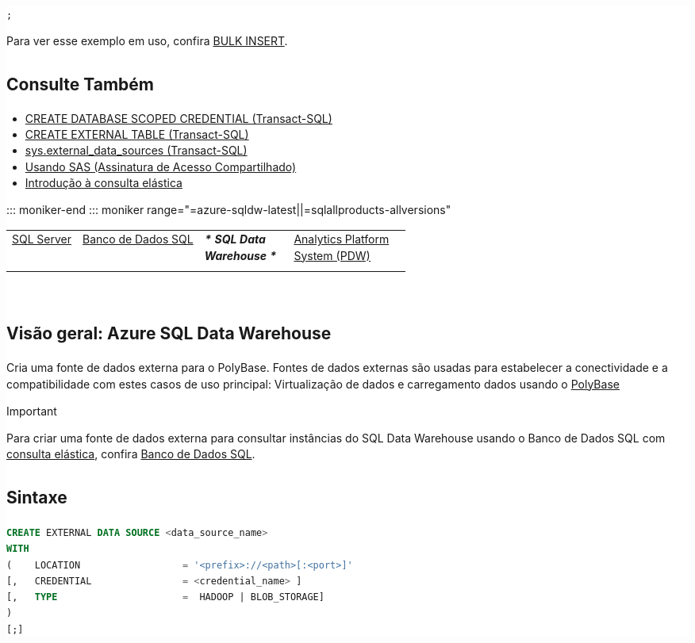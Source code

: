 ```sql
;
```

Para ver esse exemplo em uso, confira [BULK INSERT][bulk_insert_example].

## <a name="see-also"></a>Consulte Também

- [CREATE DATABASE SCOPED CREDENTIAL (Transact-SQL)][create_dsc]
- [CREATE EXTERNAL TABLE (Transact-SQL)][create_etb]
- [sys.external_data_sources (Transact-SQL)][cat_eds]
- [Usando SAS (Assinatura de Acesso Compartilhado)][sas_token]
- [Introdução à consulta elástica][intro_eq]



[bulk_insert]: https://docs.microsoft.com/sql/t-sql/statements/bulk-insert-transact-sql
[bulk_insert_example]: https://docs.microsoft.com/sql/t-sql/statements/bulk-insert-transact-sql#f-importing-data-from-a-file-in-azure-blob-storage
[openrowset]: https://docs.microsoft.com/sql/t-sql/functions/openrowset-transact-sql
[create_dsc]: https://docs.microsoft.com/sql/t-sql/statements/create-database-scoped-credential-transact-sql
[create_etb]: https://docs.microsoft.com/sql/t-sql/statements/create-external-data-source
[alter_eds]: https://docs.microsoft.com/sql/t-sql/statements/alter-external-data-source-transact-sql
[cat_eds]: https://docs.microsoft.com/sql/relational-databases/system-catalog-views/sys-external-data-sources-transact-sql

[intro_pb]: https://docs.microsoft.com/sql/relational-databases/polybase/polybase-guide
[mongodb_pb]: https://docs.microsoft.com/sql/relational-databases/polybase/polybase-configure-mongodb
[connectivity_pb]:https://docs.microsoft.com/sql/database-engine/configure-windows/polybase-connectivity-configuration-transact-sql
[connection_options]: https://docs.microsoft.com/sql/relational-databases/native-client/applications/using-connection-string-keywords-with-sql-server-native-client
[hint_pb]: https://docs.microsoft.com/sql/relational-databases/polybase/polybase-pushdown-computation#force-pushdown

[intro_eq]: https://azure.microsoft.com/documentation/articles/sql-database-elastic-query-overview/
[remote_eq]: https://azure.microsoft.com/documentation/articles/sql-database-elastic-query-getting-started-vertical/
[remote_eq_tutorial]: https://azure.microsoft.com/documentation/articles/sql-database-elastic-query-getting-started-vertical/
[sharded_eq]: https://azure.microsoft.com/documentation/articles/sql-database-elastic-query-getting-started/
[sharded_eq_tutorial]: https://azure.microsoft.com/documentation/articles/sql-database-elastic-query-getting-started/


[azure_ad]: https://docs.microsoft.com/azure/data-lake-store/data-lake-store-authenticate-using-active-directory
[sas_token]: https://docs.microsoft.com/azure/storage/storage-dotnet-shared-access-signature-part-1

::: moniker-end
::: moniker range="=azure-sqldw-latest||=sqlallproducts-allversions"

||||||
|---|---|---|---|---|
|[SQL Server](create-external-data-source-transact-sql.md?view=sql-server-2017)|[Banco de Dados SQL](create-external-data-source-transact-sql.md?view=azuresqldb-current)|**_\* SQL Data<br />Warehouse \*_** &nbsp;|[Analytics Platform<br />System (PDW)](create-external-data-source-transact-sql.md?view=aps-pdw-2016-au7)|
||||||

&nbsp;

## <a name="overview-azure-sql-data-warehouse"></a>Visão geral: Azure SQL Data Warehouse

Cria uma fonte de dados externa para o PolyBase. Fontes de dados externas são usadas para estabelecer a conectividade e a compatibilidade com estes casos de uso principal: Virtualização de dados e carregamento dados usando o [PolyBase][intro_pb]

> [!IMPORTANT]  
> Para criar uma fonte de dados externa para consultar instâncias do SQL Data Warehouse usando o Banco de Dados SQL com [consulta elástica][remote_eq], confira [Banco de Dados SQL](create-external-data-source-transact-sql.md?view=azuresqldb-current).

## <a name="syntax"></a>Sintaxe

```sql
CREATE EXTERNAL DATA SOURCE <data_source_name>  
WITH
(    LOCATION                  = '<prefix>://<path>[:<port>]'
[,   CREDENTIAL                = <credential_name> ]
[,   TYPE                      =  HADOOP | BLOB_STORAGE]
)
[;]
```


[create_eff]: https://docs.microsoft.com/sql/t-sql/statements/create-external-file-format-transact-sql
[create_etb]: https://docs.microsoft.com/sql/t-sql/statements/create-external-table-transact-sql
[create_etb_as_sel]: https://docs.microsoft.com/sql/t-sql/statements/create-external-table-as-select-transact-sql?view=azure-sqldw-latest
[create_tbl_as_sel]: https://docs.microsoft.com/sql/t-sql/statements/create-table-as-select-azure-sql-data-warehouse?view=azure-sqldw-latest
[create_eff]: https://docs.microsoft.com/sql/t-sql/statements/create-external-file-format-transact-sql
[create_etb_as_sel]: https://docs.microsoft.com/sql/t-sql/statements/create-external-table-as-select-transact-sql?view=azure-sqldw-latest
[create_tbl_as_sel]: https://docs.microsoft.com/sql/t-sql/statements/create-table-as-select-azure-sql-data-warehouse?view=azure-sqldw-latest
[create_eff]: https://docs.microsoft.com/sql/t-sql/statements/create-external-file-format-transact-sql
[create_etb_as_sel]: https://docs.microsoft.com/sql/t-sql/statements/create-external-table-as-select-transact-sql?view=azure-sqldw-latest
[create_tbl_as_sel]: https://docs.microsoft.com/sql/t-sql/statements/create-table-as-select-azure-sql-data-warehouse?view=azure-sqldw-latest